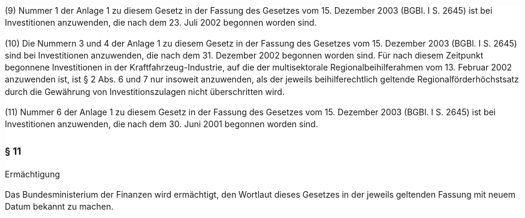 </div>

<div class="jurAbsatz">

(9) Nummer 1 der Anlage 1 zu diesem Gesetz in der Fassung des Gesetzes
vom 15. Dezember 2003 (BGBl. I S. 2645) ist bei Investitionen
anzuwenden, die nach dem 23. Juli 2002 begonnen worden sind.

</div>

<div class="jurAbsatz">

(10) Die Nummern 3 und 4 der Anlage 1 zu diesem Gesetz in der Fassung
des Gesetzes vom 15. Dezember 2003 (BGBl. I S. 2645) sind bei
Investitionen anzuwenden, die nach dem 31. Dezember 2002 begonnen worden
sind. Für nach diesem Zeitpunkt begonnene Investitionen in der
Kraftfahrzeug-Industrie, auf die der multisektorale
Regionalbeihilferahmen vom 13. Februar 2002 anzuwenden ist, ist § 2 Abs.
6 und 7 nur insoweit anzuwenden, als der jeweils beihilferechtlich
geltende Regionalförderhöchstsatz durch die Gewährung von
Investitionszulagen nicht überschritten wird.

</div>

<div class="jurAbsatz">

(11) Nummer 6 der Anlage 1 zu diesem Gesetz in der Fassung des Gesetzes
vom 15. Dezember 2003 (BGBl. I S. 2645) ist bei Investitionen
anzuwenden, die nach dem 30. Juni 2001 begonnen worden sind.

</div>

</div>

</div>

</div>

<span id="BJNR207010997BJNE001003377.html"></span>

### § 11  
Ermächtigung

<div>

<div class="jnhtml">

<div>

<div class="jurAbsatz">

Das Bundesministerium der Finanzen wird ermächtigt, den Wortlaut dieses
Gesetzes in der jeweils geltenden Fassung mit neuem Datum bekannt zu
machen.

</div>

</div>

</div>
